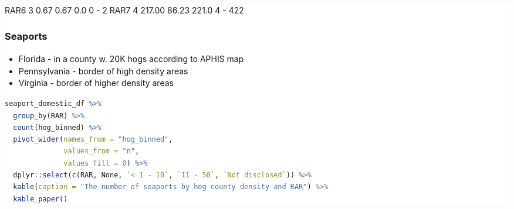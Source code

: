 </td>
</tr>
<tr>
<td style="text-align:left;">
RAR6
</td>
<td style="text-align:right;">
3
</td>
<td style="text-align:right;">
0.67
</td>
<td style="text-align:right;">
0.67
</td>
<td style="text-align:right;">
0.0
</td>
<td style="text-align:left;">
0 - 2
</td>
</tr>
<tr>
<td style="text-align:left;">
RAR7
</td>
<td style="text-align:right;">
4
</td>
<td style="text-align:right;">
217.00
</td>
<td style="text-align:right;">
86.23
</td>
<td style="text-align:right;">
221.0
</td>
<td style="text-align:left;">
4 - 422
</td>
</tr>
</tbody>
</table>

### Seaports

- Florida - in a county w. 20K hogs according to APHIS map
- Pennsylvania - border of high density areas
- Virginia - border of higher density areas

``` r
seaport_domestic_df %>% 
  group_by(RAR) %>% 
  count(hog_binned) %>% 
  pivot_wider(names_from = "hog_binned",
              values_from = "n",
              values_fill = 0) %>% 
  dplyr::select(c(RAR, None, `< 1 - 10`, `11 - 50`, `Not disclosed`)) %>% 
  kable(caption = "The number of seaports by hog county density and RAR") %>% 
  kable_paper()
```
